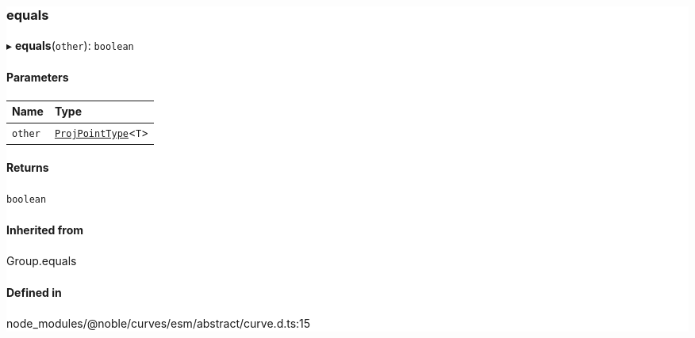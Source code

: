 
### equals

▸ **equals**(`other`): `boolean`

#### Parameters

| Name    | Type                                                     |
| :------ | :------------------------------------------------------- |
| `other` | [`ProjPointType`](ec.weierstrass.ProjPointType.md)<`T`\> |

#### Returns

`boolean`

#### Inherited from

Group.equals

#### Defined in

node_modules/@noble/curves/esm/abstract/curve.d.ts:15
